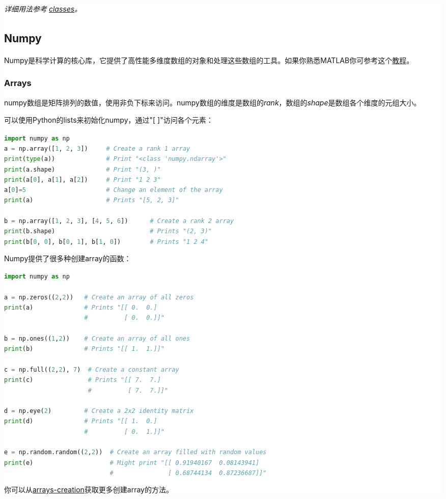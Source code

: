###### 详细用法参考 [classes](https://docs.python.org/3.5/tutorial/classes.html)。

## Numpy

Numpy是科学计算的核心库，它提供了高性能多维度数组的对象和处理这些数组的工具。如果你熟悉MATLAB你可参考这个[教程](http://scipy.github.io/old-wiki/pages/NumPy_for_Matlab_Users)。

### Arrays

numpy数组是矩阵排列的数值，使用非负下标来访问。numpy数组的维度是数组的*rank*，数组的*shape*是数组各个维度的元组大小。

可以使用Python的lists来初始化numpy，通过"[ ]"访问各个元素：

```python
import numpy as np
a = np.array([1, 2, 3])		# Create a rank 1 array
print(type(a))				# Print "<class 'numpy.ndarray'>"
print(a.shape)				# Print "(3, )"
print(a[0], a[1], a[2])		# Print "1 2 3"
a[0]=5						# Change an element of the array
print(a)					# Prints "[5, 2, 3]"

b = np.array([1, 2, 3], [4, 5, 6])		# Create a rank 2 array
print(b.shape)							# Prints "(2, 3)"
print(b[0, 0], b[0, 1], b[1, 0])		# Prints "1 2 4"
```

Numpy提供了很多种创建array的函数：

```python
import numpy as np

a = np.zeros((2,2))   # Create an array of all zeros
print(a)              # Prints "[[ 0.  0.]
                      #          [ 0.  0.]]"

b = np.ones((1,2))    # Create an array of all ones
print(b)              # Prints "[[ 1.  1.]]"

c = np.full((2,2), 7)  # Create a constant array
print(c)               # Prints "[[ 7.  7.]
                       #          [ 7.  7.]]"

d = np.eye(2)         # Create a 2x2 identity matrix
print(d)              # Prints "[[ 1.  0.]
                      #          [ 0.  1.]]"

e = np.random.random((2,2))  # Create an array filled with random values
print(e)                     # Might print "[[ 0.91940167  0.08143941]
                             #               [ 0.68744134  0.87236687]]"
```

你可以从[arrays-creation](https://docs.scipy.org/doc/numpy/user/basics.creation.html#arrays-creation)获取更多创建array的方法。
